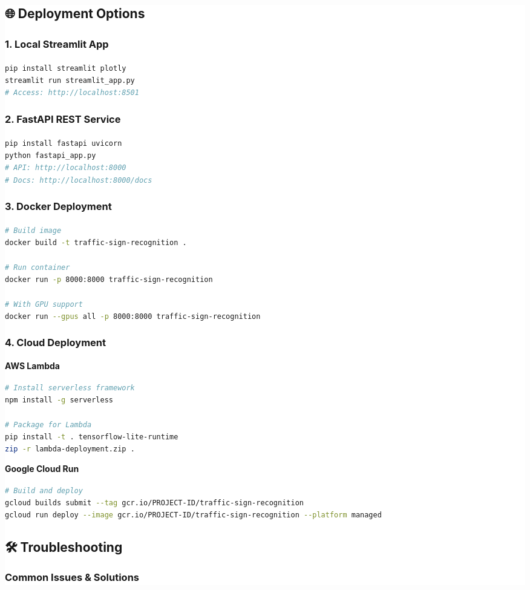 ## 🌐 Deployment Options

### 1. Local Streamlit App
```bash
pip install streamlit plotly
streamlit run streamlit_app.py
# Access: http://localhost:8501
```

### 2. FastAPI REST Service
```bash
pip install fastapi uvicorn
python fastapi_app.py
# API: http://localhost:8000
# Docs: http://localhost:8000/docs
```

### 3. Docker Deployment
```bash
# Build image
docker build -t traffic-sign-recognition .

# Run container
docker run -p 8000:8000 traffic-sign-recognition

# With GPU support
docker run --gpus all -p 8000:8000 traffic-sign-recognition
```

### 4. Cloud Deployment

**AWS Lambda**
```bash
# Install serverless framework
npm install -g serverless

# Package for Lambda
pip install -t . tensorflow-lite-runtime
zip -r lambda-deployment.zip .
```

**Google Cloud Run**
```bash
# Build and deploy
gcloud builds submit --tag gcr.io/PROJECT-ID/traffic-sign-recognition
gcloud run deploy --image gcr.io/PROJECT-ID/traffic-sign-recognition --platform managed
```

## 🛠️ Troubleshooting

### Common Issues & Solutions
